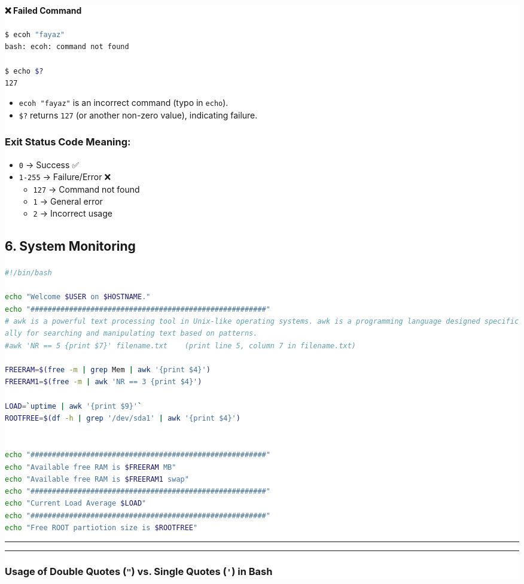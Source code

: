 #### ❌ **Failed Command**
```bash
$ ecoh "fayaz"
bash: ecoh: command not found

$ echo $?
127
```
- `ecoh "fayaz"` is an incorrect command (typo in `echo`).
- `$?` returns `127` (or another non-zero value), indicating failure.

### **Exit Status Code Meaning:**
- `0` → Success ✅
- `1-255` → Failure/Error ❌  
  - `127` → Command not found  
  - `1` → General error  
  - `2` → Incorrect usage  


## **6. System Monitoring**
```bash
#!/bin/bash

echo "Welcome $USER on $HOSTNAME."
echo "#######################################################"
# awk is a powerful text processing tool in Unix-like operating systems. awk is a programming language designed specifically for searching and manipulating text based on patterns.
#awk 'NR == 5 {print $7}' filename.txt    (print line 5, column 7 in filename.txt)

FREERAM=$(free -m | grep Mem | awk '{print $4}')
FREERAM1=$(free -m | awk 'NR == 3 {print $4}')

LOAD=`uptime | awk '{print $9}'`
ROOTFREE=$(df -h | grep '/dev/sda1' | awk '{print $4}')


echo "#######################################################"
echo "Available free RAM is $FREERAM MB"
echo "Available free RAM is $FREERAM1 swap"
echo "#######################################################"
echo "Current Load Average $LOAD"
echo "#######################################################"
echo "Free ROOT partiotion size is $ROOTFREE"
```
---


---

### **Usage of Double Quotes (`"`) vs. Single Quotes (`'`) in Bash**
